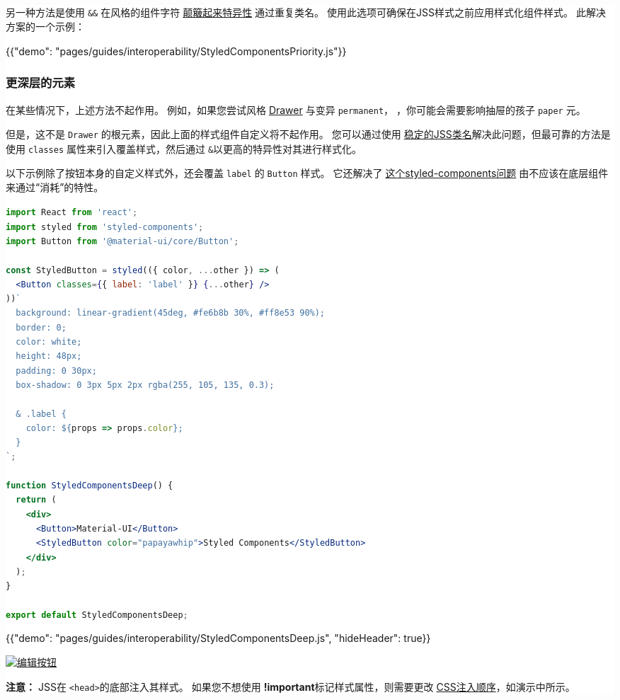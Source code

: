 另一种方法是使用 `&&` 在风格的组件字符 [颠簸起来特异性](https://www.styled-components.com/docs/advanced#issues-with-specificity) 通过重复类名。 使用此选项可确保在JSS样式之前应用样式化组件样式。 此解决方案的一个示例：

{{"demo": "pages/guides/interoperability/StyledComponentsPriority.js"}}

### 更深层的元素

在某些情况下，上述方法不起作用。 例如，如果您尝试风格 [Drawer](/demos/drawers/) 与变异 `permanent`， ，你可能会需要影响抽屉的孩子 `paper` 元。

但是，这不是 `Drawer` 的根元素，因此上面的样式组件自定义将不起作用。 您可以通过使用 [稳定的JSS类名](/customization/css-in-js/#global-css)解决此问题，但最可靠的方法是使用 `classes` 属性来引入覆盖样式，然后通过 `&`以更高的特异性对其进行样式化。

以下示例除了按钮本身的自定义样式外，还会覆盖 `label` 的 `Button` 样式。 它还解决了 [这个styled-components问题](https://github.com/styled-components/styled-components/issues/439) 由不应该在底层组件来通过“消耗”的特性。

```jsx
import React from 'react';
import styled from 'styled-components';
import Button from '@material-ui/core/Button';

const StyledButton = styled(({ color, ...other }) => (
  <Button classes={{ label: 'label' }} {...other} />
))`
  background: linear-gradient(45deg, #fe6b8b 30%, #ff8e53 90%);
  border: 0;
  color: white;
  height: 48px;
  padding: 0 30px;
  box-shadow: 0 3px 5px 2px rgba(255, 105, 135, 0.3);

  & .label {
    color: ${props => props.color};
  }
`;

function StyledComponentsDeep() {
  return (
    <div>
      <Button>Material-UI</Button>
      <StyledButton color="papayawhip">Styled Components</StyledButton>
    </div>
  );
}

export default StyledComponentsDeep;
```

{{"demo": "pages/guides/interoperability/StyledComponentsDeep.js", "hideHeader": true}}

[![编辑按钮](https://codesandbox.io/static/img/play-codesandbox.svg)](https://codesandbox.io/s/j4n13yl1r9)

**注意：** JSS在 `<head>`的底部注入其样式。 如果您不想使用 **!important**标记样式属性，则需要更改 [CSS注入顺序](/customization/css-in-js/#css-injection-order)，如演示中所示。
